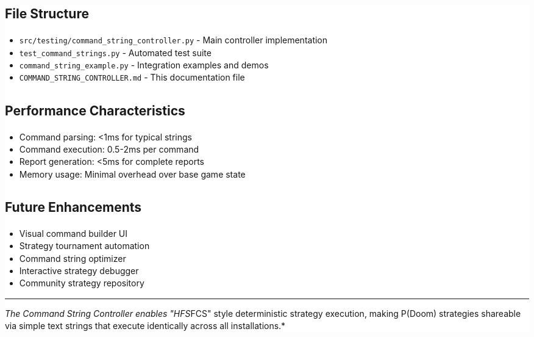 ## File Structure
- `src/testing/command_string_controller.py` - Main controller implementation
- `test_command_strings.py` - Automated test suite
- `command_string_example.py` - Integration examples and demos
- `COMMAND_STRING_CONTROLLER.md` - This documentation file

## Performance Characteristics
- Command parsing: <1ms for typical strings
- Command execution: 0.5-2ms per command
- Report generation: <5ms for complete reports
- Memory usage: Minimal overhead over base game state

## Future Enhancements
- Visual command builder UI
- Strategy tournament automation
- Command string optimizer
- Interactive strategy debugger
- Community strategy repository

---

*The Command String Controller enables "HFS*FCS" style deterministic strategy execution, making P(Doom) strategies shareable via simple text strings that execute identically across all installations.*
